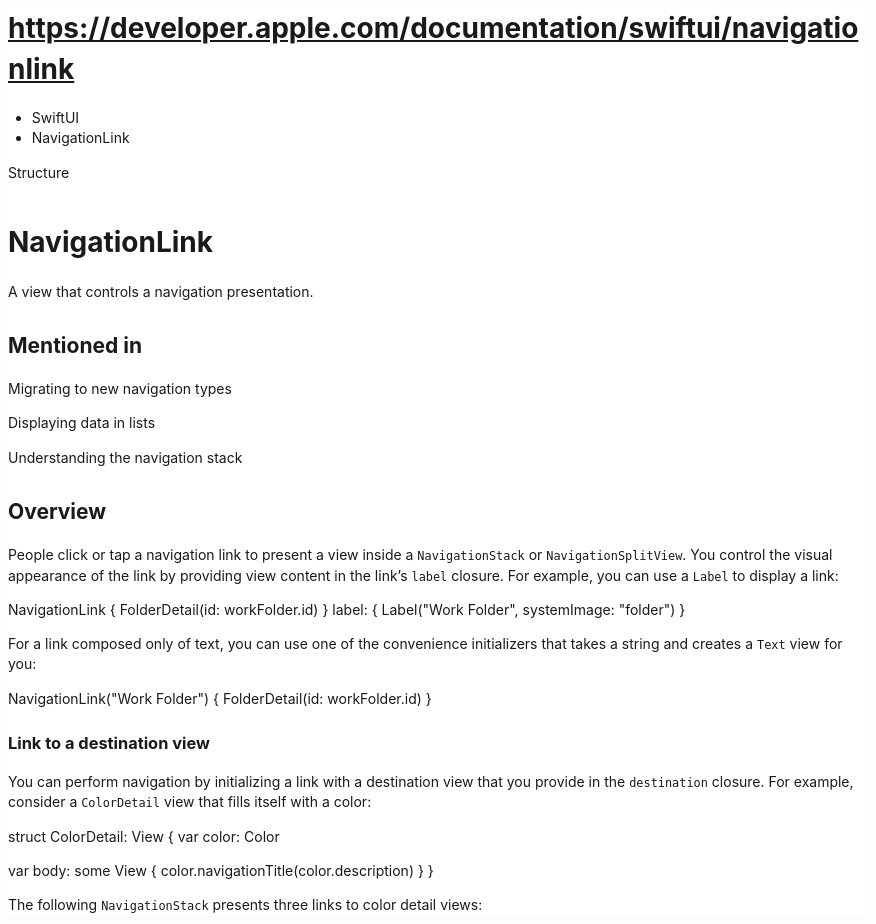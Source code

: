 # https://developer.apple.com/documentation/swiftui/navigationlink

- SwiftUI
- NavigationLink

Structure

# NavigationLink

A view that controls a navigation presentation.

## Mentioned in

Migrating to new navigation types

Displaying data in lists

Understanding the navigation stack

## Overview

People click or tap a navigation link to present a view inside a `NavigationStack` or `NavigationSplitView`. You control the visual appearance of the link by providing view content in the link’s `label` closure. For example, you can use a `Label` to display a link:

NavigationLink {
FolderDetail(id: workFolder.id)
} label: {
Label("Work Folder", systemImage: "folder")
}

For a link composed only of text, you can use one of the convenience initializers that takes a string and creates a `Text` view for you:

NavigationLink("Work Folder") {
FolderDetail(id: workFolder.id)
}

### Link to a destination view

You can perform navigation by initializing a link with a destination view that you provide in the `destination` closure. For example, consider a `ColorDetail` view that fills itself with a color:

struct ColorDetail: View {
var color: Color

var body: some View {
color.navigationTitle(color.description)
}
}

The following `NavigationStack` presents three links to color detail views:
